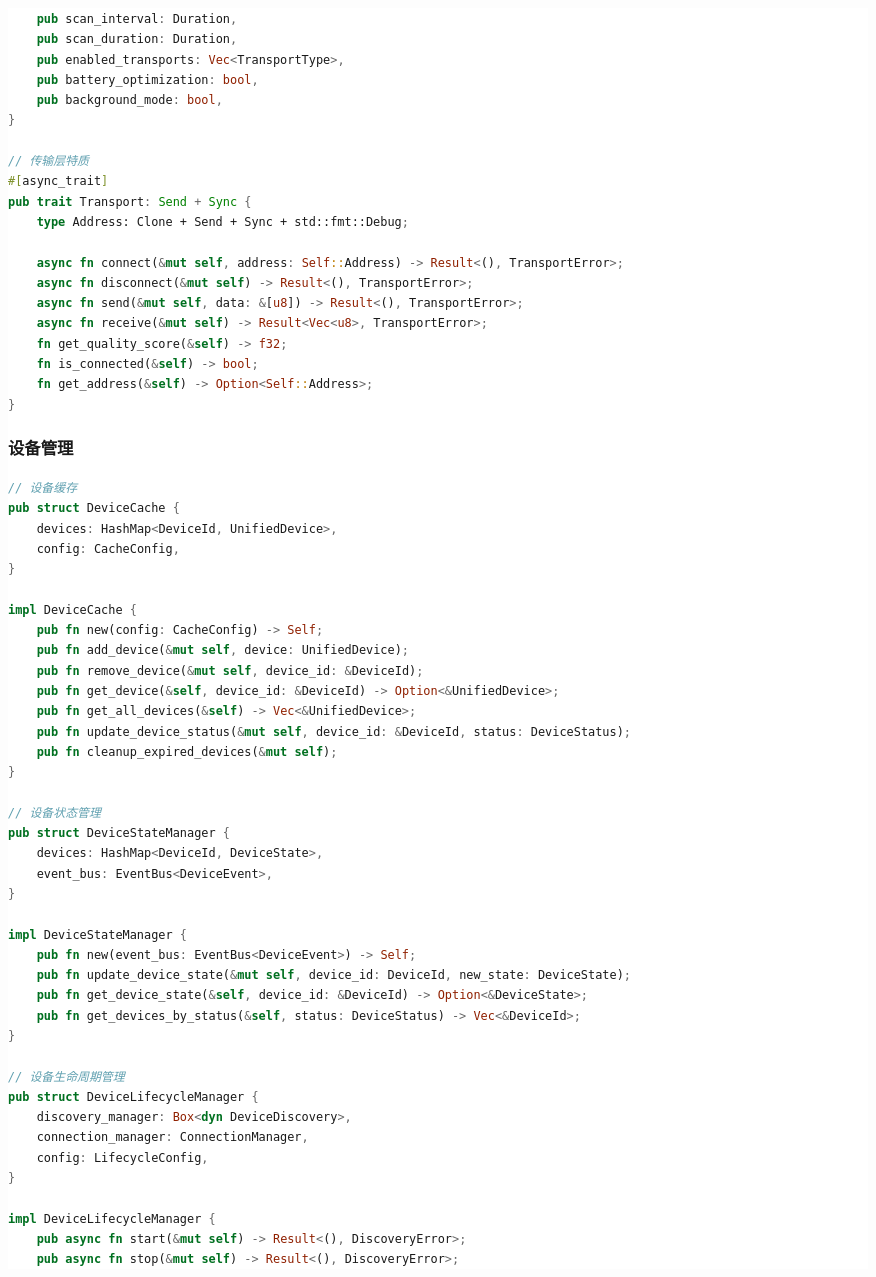 ```rust
    pub scan_interval: Duration,
    pub scan_duration: Duration,
    pub enabled_transports: Vec<TransportType>,
    pub battery_optimization: bool,
    pub background_mode: bool,
}

// 传输层特质
#[async_trait]
pub trait Transport: Send + Sync {
    type Address: Clone + Send + Sync + std::fmt::Debug;
    
    async fn connect(&mut self, address: Self::Address) -> Result<(), TransportError>;
    async fn disconnect(&mut self) -> Result<(), TransportError>;
    async fn send(&mut self, data: &[u8]) -> Result<(), TransportError>;
    async fn receive(&mut self) -> Result<Vec<u8>, TransportError>;
    fn get_quality_score(&self) -> f32;
    fn is_connected(&self) -> bool;
    fn get_address(&self) -> Option<Self::Address>;
}
```

### 设备管理
```rust
// 设备缓存
pub struct DeviceCache {
    devices: HashMap<DeviceId, UnifiedDevice>,
    config: CacheConfig,
}

impl DeviceCache {
    pub fn new(config: CacheConfig) -> Self;
    pub fn add_device(&mut self, device: UnifiedDevice);
    pub fn remove_device(&mut self, device_id: &DeviceId);
    pub fn get_device(&self, device_id: &DeviceId) -> Option<&UnifiedDevice>;
    pub fn get_all_devices(&self) -> Vec<&UnifiedDevice>;
    pub fn update_device_status(&mut self, device_id: &DeviceId, status: DeviceStatus);
    pub fn cleanup_expired_devices(&mut self);
}

// 设备状态管理
pub struct DeviceStateManager {
    devices: HashMap<DeviceId, DeviceState>,
    event_bus: EventBus<DeviceEvent>,
}

impl DeviceStateManager {
    pub fn new(event_bus: EventBus<DeviceEvent>) -> Self;
    pub fn update_device_state(&mut self, device_id: DeviceId, new_state: DeviceState);
    pub fn get_device_state(&self, device_id: &DeviceId) -> Option<&DeviceState>;
    pub fn get_devices_by_status(&self, status: DeviceStatus) -> Vec<&DeviceId>;
}

// 设备生命周期管理
pub struct DeviceLifecycleManager {
    discovery_manager: Box<dyn DeviceDiscovery>,
    connection_manager: ConnectionManager,
    config: LifecycleConfig,
}

impl DeviceLifecycleManager {
    pub async fn start(&mut self) -> Result<(), DiscoveryError>;
    pub async fn stop(&mut self) -> Result<(), DiscoveryError>;
```